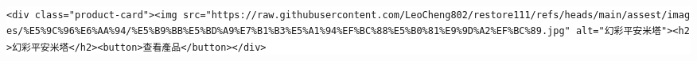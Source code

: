     <div class="product-card"><img src="https://raw.githubusercontent.com/LeoCheng802/restore111/refs/heads/main/assest/images/%E5%9C%96%E6%AA%94/%E5%B9%BB%E5%BD%A9%E7%B1%B3%E5%A1%94%EF%BC%88%E5%B0%81%E9%9D%A2%EF%BC%89.jpg" alt="幻彩平安米塔"><h2>幻彩平安米塔</h2><button>查看產品</button></div>